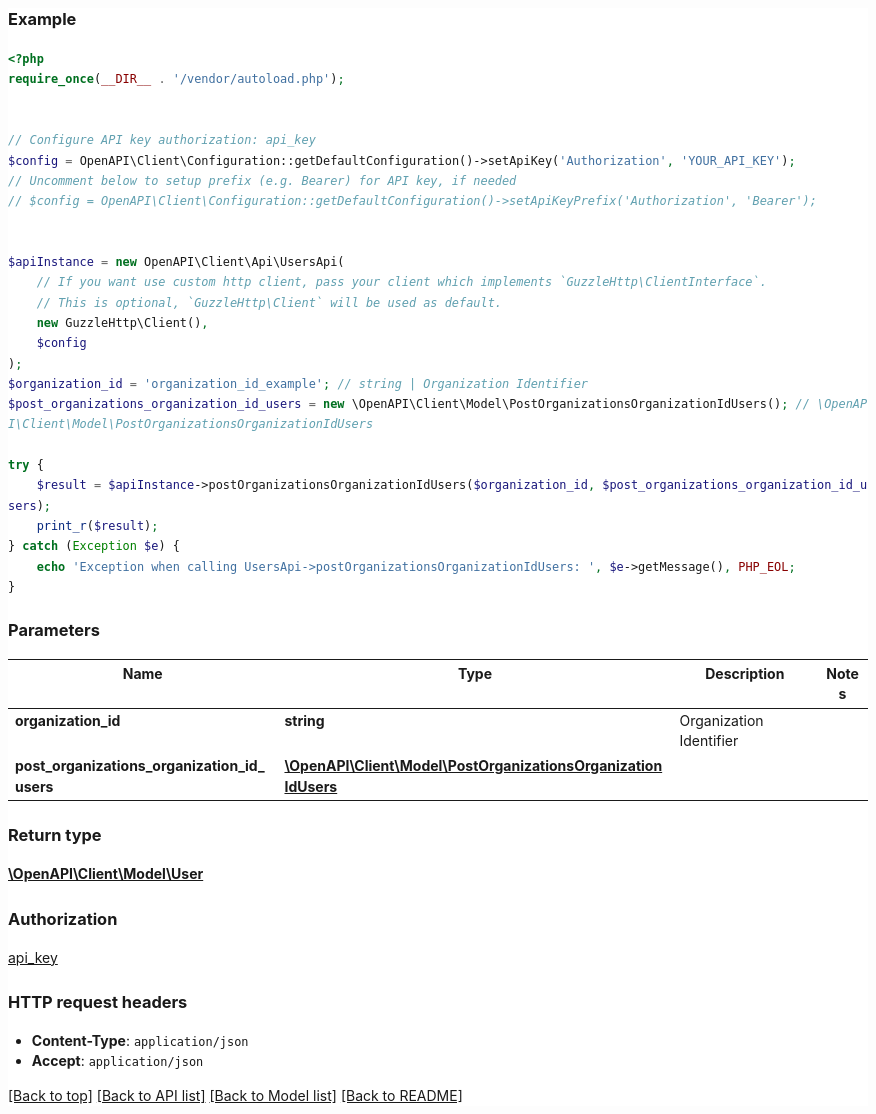 ### Example

```php
<?php
require_once(__DIR__ . '/vendor/autoload.php');


// Configure API key authorization: api_key
$config = OpenAPI\Client\Configuration::getDefaultConfiguration()->setApiKey('Authorization', 'YOUR_API_KEY');
// Uncomment below to setup prefix (e.g. Bearer) for API key, if needed
// $config = OpenAPI\Client\Configuration::getDefaultConfiguration()->setApiKeyPrefix('Authorization', 'Bearer');


$apiInstance = new OpenAPI\Client\Api\UsersApi(
    // If you want use custom http client, pass your client which implements `GuzzleHttp\ClientInterface`.
    // This is optional, `GuzzleHttp\Client` will be used as default.
    new GuzzleHttp\Client(),
    $config
);
$organization_id = 'organization_id_example'; // string | Organization Identifier
$post_organizations_organization_id_users = new \OpenAPI\Client\Model\PostOrganizationsOrganizationIdUsers(); // \OpenAPI\Client\Model\PostOrganizationsOrganizationIdUsers

try {
    $result = $apiInstance->postOrganizationsOrganizationIdUsers($organization_id, $post_organizations_organization_id_users);
    print_r($result);
} catch (Exception $e) {
    echo 'Exception when calling UsersApi->postOrganizationsOrganizationIdUsers: ', $e->getMessage(), PHP_EOL;
}
```

### Parameters

| Name | Type | Description  | Notes |
| ------------- | ------------- | ------------- | ------------- |
| **organization_id** | **string**| Organization Identifier | |
| **post_organizations_organization_id_users** | [**\OpenAPI\Client\Model\PostOrganizationsOrganizationIdUsers**](../Model/PostOrganizationsOrganizationIdUsers.md)|  | |

### Return type

[**\OpenAPI\Client\Model\User**](../Model/User.md)

### Authorization

[api_key](../../README.md#api_key)

### HTTP request headers

- **Content-Type**: `application/json`
- **Accept**: `application/json`

[[Back to top]](#) [[Back to API list]](../../README.md#endpoints)
[[Back to Model list]](../../README.md#models)
[[Back to README]](../../README.md)

